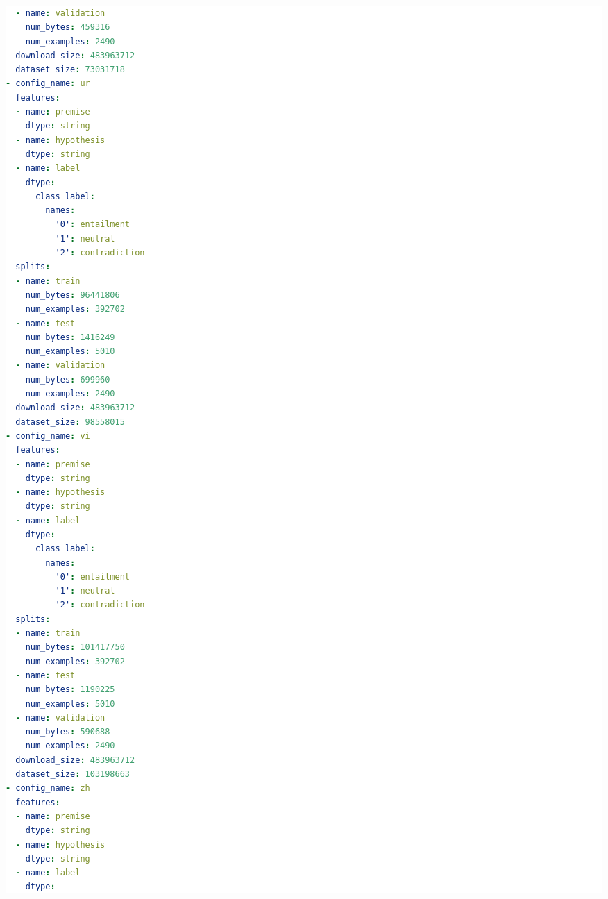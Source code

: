 ```yaml
  - name: validation
    num_bytes: 459316
    num_examples: 2490
  download_size: 483963712
  dataset_size: 73031718
- config_name: ur
  features:
  - name: premise
    dtype: string
  - name: hypothesis
    dtype: string
  - name: label
    dtype:
      class_label:
        names:
          '0': entailment
          '1': neutral
          '2': contradiction
  splits:
  - name: train
    num_bytes: 96441806
    num_examples: 392702
  - name: test
    num_bytes: 1416249
    num_examples: 5010
  - name: validation
    num_bytes: 699960
    num_examples: 2490
  download_size: 483963712
  dataset_size: 98558015
- config_name: vi
  features:
  - name: premise
    dtype: string
  - name: hypothesis
    dtype: string
  - name: label
    dtype:
      class_label:
        names:
          '0': entailment
          '1': neutral
          '2': contradiction
  splits:
  - name: train
    num_bytes: 101417750
    num_examples: 392702
  - name: test
    num_bytes: 1190225
    num_examples: 5010
  - name: validation
    num_bytes: 590688
    num_examples: 2490
  download_size: 483963712
  dataset_size: 103198663
- config_name: zh
  features:
  - name: premise
    dtype: string
  - name: hypothesis
    dtype: string
  - name: label
    dtype:
```